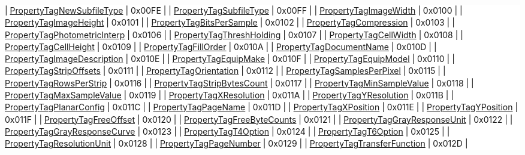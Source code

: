 | [PropertyTagNewSubfileType](-gdiplus-constant-property-item-descriptions.md)                                 | 0x00FE |
| [PropertyTagSubfileType](-gdiplus-constant-property-item-descriptions.md)                                       | 0x00FF |
| [PropertyTagImageWidth](-gdiplus-constant-property-item-descriptions.md)                                         | 0x0100 |
| [PropertyTagImageHeight](-gdiplus-constant-property-item-descriptions.md)                                       | 0x0101 |
| [PropertyTagBitsPerSample](-gdiplus-constant-property-item-descriptions.md)                                   | 0x0102 |
| [PropertyTagCompression](-gdiplus-constant-property-item-descriptions.md)                                       | 0x0103 |
| [PropertyTagPhotometricInterp](-gdiplus-constant-property-item-descriptions.md)                           | 0x0106 |
| [PropertyTagThreshHolding](-gdiplus-constant-property-item-descriptions.md)                                   | 0x0107 |
| [PropertyTagCellWidth](-gdiplus-constant-property-item-descriptions.md)                                           | 0x0108 |
| [PropertyTagCellHeight](-gdiplus-constant-property-item-descriptions.md)                                         | 0x0109 |
| [PropertyTagFillOrder](-gdiplus-constant-property-item-descriptions.md)                                           | 0x010A |
| [PropertyTagDocumentName](-gdiplus-constant-property-item-descriptions.md)                                     | 0x010D |
| [PropertyTagImageDescription](-gdiplus-constant-property-item-descriptions.md)                             | 0x010E |
| [PropertyTagEquipMake](-gdiplus-constant-property-item-descriptions.md)                                           | 0x010F |
| [PropertyTagEquipModel](-gdiplus-constant-property-item-descriptions.md)                                         | 0x0110 |
| [PropertyTagStripOffsets](-gdiplus-constant-property-item-descriptions.md)                                     | 0x0111 |
| [PropertyTagOrientation](-gdiplus-constant-property-item-descriptions.md)                                       | 0x0112 |
| [PropertyTagSamplesPerPixel](-gdiplus-constant-property-item-descriptions.md)                               | 0x0115 |
| [PropertyTagRowsPerStrip](-gdiplus-constant-property-item-descriptions.md)                                     | 0x0116 |
| [PropertyTagStripBytesCount](-gdiplus-constant-property-item-descriptions.md)                               | 0x0117 |
| [PropertyTagMinSampleValue](-gdiplus-constant-property-item-descriptions.md)                                 | 0x0118 |
| [PropertyTagMaxSampleValue](-gdiplus-constant-property-item-descriptions.md)                                 | 0x0119 |
| [PropertyTagXResolution](-gdiplus-constant-property-item-descriptions.md)                                       | 0x011A |
| [PropertyTagYResolution](-gdiplus-constant-property-item-descriptions.md)                                       | 0x011B |
| [PropertyTagPlanarConfig](-gdiplus-constant-property-item-descriptions.md)                                     | 0x011C |
| [PropertyTagPageName](-gdiplus-constant-property-item-descriptions.md)                                             | 0x011D |
| [PropertyTagXPosition](-gdiplus-constant-property-item-descriptions.md)                                           | 0x011E |
| [PropertyTagYPosition](-gdiplus-constant-property-item-descriptions.md)                                           | 0x011F |
| [PropertyTagFreeOffset](-gdiplus-constant-property-item-descriptions.md)                                         | 0x0120 |
| [PropertyTagFreeByteCounts](-gdiplus-constant-property-item-descriptions.md)                                 | 0x0121 |
| [PropertyTagGrayResponseUnit](-gdiplus-constant-property-item-descriptions.md)                             | 0x0122 |
| [PropertyTagGrayResponseCurve](-gdiplus-constant-property-item-descriptions.md)                           | 0x0123 |
| [PropertyTagT4Option](-gdiplus-constant-property-item-descriptions.md)                                             | 0x0124 |
| [PropertyTagT6Option](-gdiplus-constant-property-item-descriptions.md)                                             | 0x0125 |
| [PropertyTagResolutionUnit](-gdiplus-constant-property-item-descriptions.md)                                 | 0x0128 |
| [PropertyTagPageNumber](-gdiplus-constant-property-item-descriptions.md)                                         | 0x0129 |
| [PropertyTagTransferFunction](-gdiplus-constant-property-item-descriptions.md)                             | 0x012D |